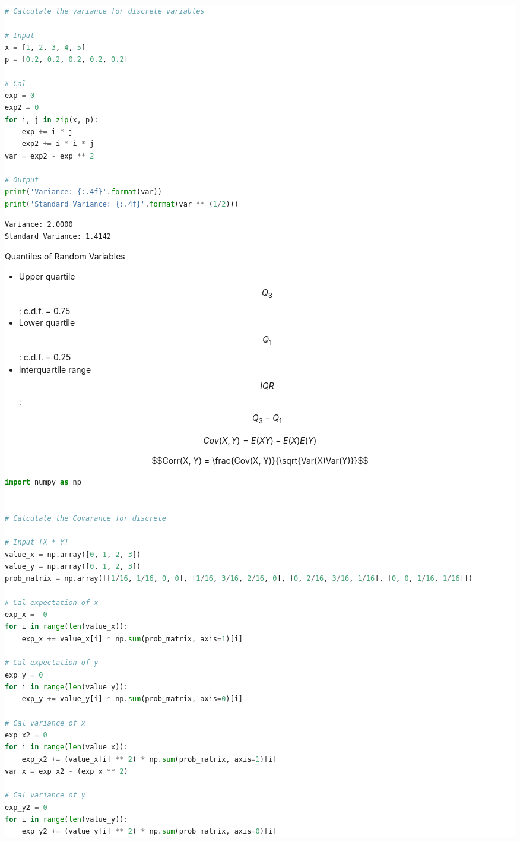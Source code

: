 
```python
# Calculate the variance for discrete variables

# Input
x = [1, 2, 3, 4, 5]
p = [0.2, 0.2, 0.2, 0.2, 0.2]

# Cal
exp = 0
exp2 = 0
for i, j in zip(x, p):
    exp += i * j
    exp2 += i * i * j
var = exp2 - exp ** 2

# Output
print('Variance: {:.4f}'.format(var))
print('Standard Variance: {:.4f}'.format(var ** (1/2)))
```

    Variance: 2.0000
    Standard Variance: 1.4142
    

Quantiles of Random Variables
- Upper quartile $$Q_3$$: c.d.f. = 0.75
- Lower quartile $$Q_1$$: c.d.f. = 0.25
- Interquartile range $$IQR$$: $$Q_3 - Q_1$$

$$Cov(X, Y) = E(XY) - E(X)E(Y)$$

$$Corr(X, Y) = \frac{Cov(X, Y)}{\sqrt{Var(X)Var(Y)}}$$



```python
import numpy as np


# Calculate the Covarance for discrete

# Input [X * Y]
value_x = np.array([0, 1, 2, 3])
value_y = np.array([0, 1, 2, 3])
prob_matrix = np.array([[1/16, 1/16, 0, 0], [1/16, 3/16, 2/16, 0], [0, 2/16, 3/16, 1/16], [0, 0, 1/16, 1/16]])

# Cal expectation of x
exp_x =  0
for i in range(len(value_x)):
    exp_x += value_x[i] * np.sum(prob_matrix, axis=1)[i]

# Cal expectation of y
exp_y = 0
for i in range(len(value_y)):
    exp_y += value_y[i] * np.sum(prob_matrix, axis=0)[i]
    
# Cal variance of x
exp_x2 = 0
for i in range(len(value_x)):
    exp_x2 += (value_x[i] ** 2) * np.sum(prob_matrix, axis=1)[i]
var_x = exp_x2 - (exp_x ** 2)

# Cal variance of y
exp_y2 = 0
for i in range(len(value_y)):
    exp_y2 += (value_y[i] ** 2) * np.sum(prob_matrix, axis=0)[i]
```